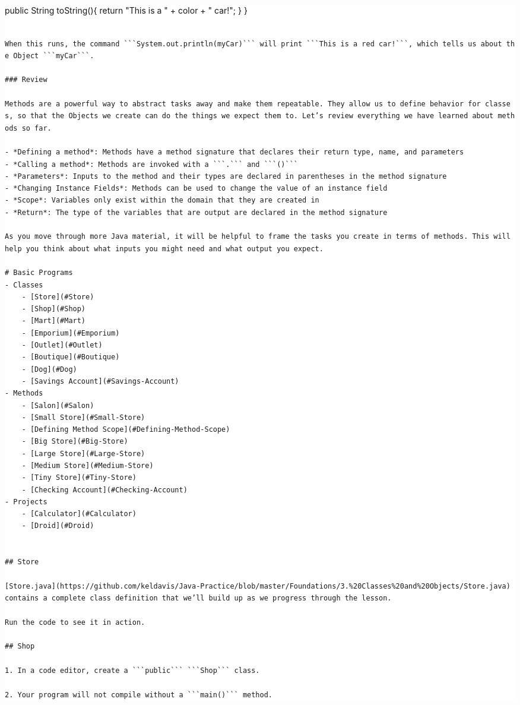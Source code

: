    public String toString(){
       return "This is a " + color + " car!";
   }
}
```

When this runs, the command ```System.out.println(myCar)``` will print ```This is a red car!```, which tells us about the Object ```myCar```.

### Review

Methods are a powerful way to abstract tasks away and make them repeatable. They allow us to define behavior for classes, so that the Objects we create can do the things we expect them to. Let’s review everything we have learned about methods so far.

- *Defining a method*: Methods have a method signature that declares their return type, name, and parameters
- *Calling a method*: Methods are invoked with a ```.``` and ```()```
- *Parameters*: Inputs to the method and their types are declared in parentheses in the method signature
- *Changing Instance Fields*: Methods can be used to change the value of an instance field
- *Scope*: Variables only exist within the domain that they are created in
- *Return*: The type of the variables that are output are declared in the method signature

As you move through more Java material, it will be helpful to frame the tasks you create in terms of methods. This will help you think about what inputs you might need and what output you expect.

# Basic Programs
- Classes
	- [Store](#Store)
	- [Shop](#Shop)
	- [Mart](#Mart)
	- [Emporium](#Emporium)
	- [Outlet](#Outlet)
	- [Boutique](#Boutique)
	- [Dog](#Dog)
	- [Savings Account](#Savings-Account)
- Methods
	- [Salon](#Salon)
	- [Small Store](#Small-Store)
	- [Defining Method Scope](#Defining-Method-Scope)
	- [Big Store](#Big-Store)
	- [Large Store](#Large-Store)
	- [Medium Store](#Medium-Store)
	- [Tiny Store](#Tiny-Store)
	- [Checking Account](#Checking-Account)
- Projects
	- [Calculator](#Calculator)
	- [Droid](#Droid)


## Store

[Store.java](https://github.com/keldavis/Java-Practice/blob/master/Foundations/3.%20Classes%20and%20Objects/Store.java) contains a complete class definition that we’ll build up as we progress through the lesson.

Run the code to see it in action.

## Shop

1. In a code editor, create a ```public``` ```Shop``` class.

2. Your program will not compile without a ```main()``` method.
```
